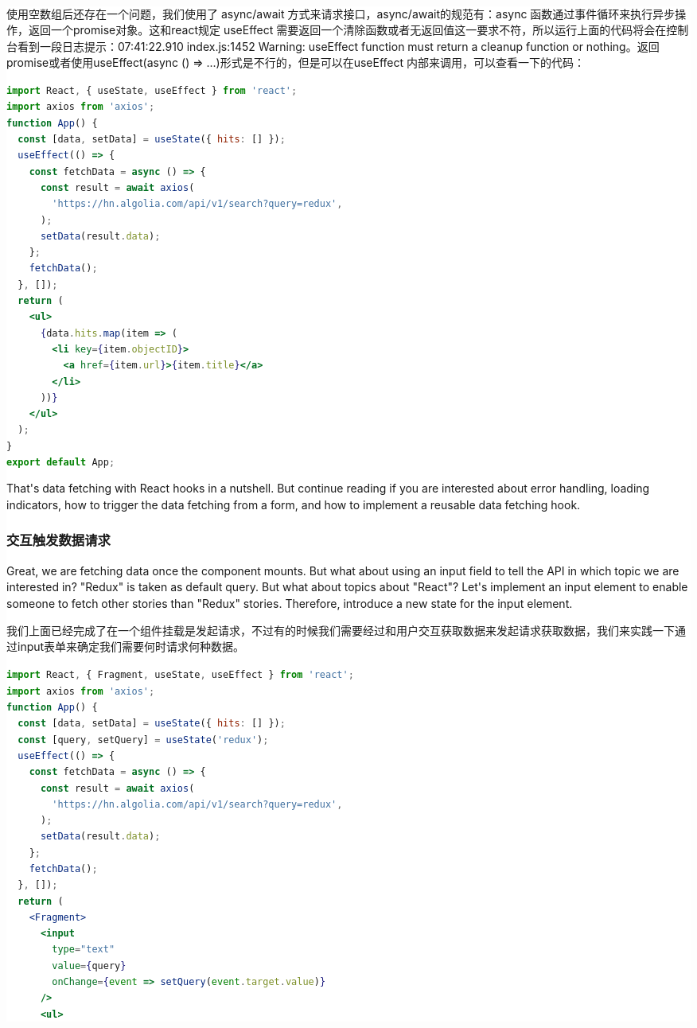 使用空数组后还存在一个问题，我们使用了 async/await 方式来请求接口，async/await的规范有：async 函数通过事件循环来执行异步操作，返回一个promise对象。这和react规定 useEffect 需要返回一个清除函数或者无返回值这一要求不符，所以运行上面的代码将会在控制台看到一段日志提示：07:41:22.910 index.js:1452 Warning: useEffect function must return a cleanup function or nothing。返回promise或者使用useEffect(async () => ...)形式是不行的，但是可以在useEffect 内部来调用，可以查看一下的代码：
````jsx
import React, { useState, useEffect } from 'react';
import axios from 'axios';
function App() {
  const [data, setData] = useState({ hits: [] });
  useEffect(() => {
    const fetchData = async () => {
      const result = await axios(
        'https://hn.algolia.com/api/v1/search?query=redux',
      );
      setData(result.data);
    };
    fetchData();
  }, []);
  return (
    <ul>
      {data.hits.map(item => (
        <li key={item.objectID}>
          <a href={item.url}>{item.title}</a>
        </li>
      ))}
    </ul>
  );
}
export default App;
````
That's data fetching with React hooks in a nutshell. But continue reading if you are interested about error handling, loading indicators, how to trigger the data fetching from a form, and how to implement a reusable data fetching hook.

### 交互触发数据请求
Great, we are fetching data once the component mounts. But what about using an input field to tell the API in which topic we are interested in? "Redux" is taken as default query. But what about topics about "React"? Let's implement an input element to enable someone to fetch other stories than "Redux" stories. Therefore, introduce a new state for the input element.

我们上面已经完成了在一个组件挂载是发起请求，不过有的时候我们需要经过和用户交互获取数据来发起请求获取数据，我们来实践一下通过input表单来确定我们需要何时请求何种数据。
````jsx
import React, { Fragment, useState, useEffect } from 'react';
import axios from 'axios';
function App() {
  const [data, setData] = useState({ hits: [] });
  const [query, setQuery] = useState('redux');
  useEffect(() => {
    const fetchData = async () => {
      const result = await axios(
        'https://hn.algolia.com/api/v1/search?query=redux',
      );
      setData(result.data);
    };
    fetchData();
  }, []);
  return (
    <Fragment>
      <input
        type="text"
        value={query}
        onChange={event => setQuery(event.target.value)}
      />
      <ul>
````